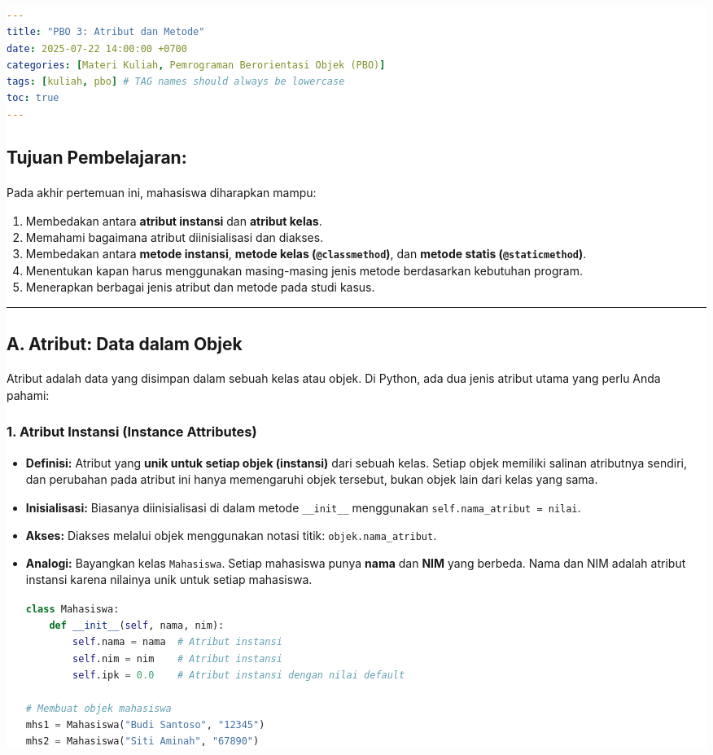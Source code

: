 ```yaml
---
title: "PBO 3: Atribut dan Metode"
date: 2025-07-22 14:00:00 +0700
categories: [Materi Kuliah, Pemrograman Berorientasi Objek (PBO)]
tags: [kuliah, pbo] # TAG names should always be lowercase
toc: true
---
```

## Tujuan Pembelajaran:

Pada akhir pertemuan ini, mahasiswa diharapkan mampu:

1.  Membedakan antara **atribut instansi** dan **atribut kelas**.
2.  Memahami bagaimana atribut diinisialisasi dan diakses.
3.  Membedakan antara **metode instansi**, **metode kelas (`@classmethod`)**, dan **metode statis (`@staticmethod`)**.
4.  Menentukan kapan harus menggunakan masing-masing jenis metode berdasarkan kebutuhan program.
5.  Menerapkan berbagai jenis atribut dan metode pada studi kasus.

-----

## A. Atribut: Data dalam Objek

Atribut adalah data yang disimpan dalam sebuah kelas atau objek. Di Python, ada dua jenis atribut utama yang perlu Anda pahami:

### 1\. Atribut Instansi (Instance Attributes)

  * **Definisi:** Atribut yang **unik untuk setiap objek (instansi)** dari sebuah kelas. Setiap objek memiliki salinan atributnya sendiri, dan perubahan pada atribut ini hanya memengaruhi objek tersebut, bukan objek lain dari kelas yang sama.

  * **Inisialisasi:** Biasanya diinisialisasi di dalam metode `__init__` menggunakan `self.nama_atribut = nilai`.

  * **Akses:** Diakses melalui objek menggunakan notasi titik: `objek.nama_atribut`.

  * **Analogi:** Bayangkan kelas `Mahasiswa`. Setiap mahasiswa punya **nama** dan **NIM** yang berbeda. Nama dan NIM adalah atribut instansi karena nilainya unik untuk setiap mahasiswa.

    ```python
    class Mahasiswa:
        def __init__(self, nama, nim):
            self.nama = nama  # Atribut instansi
            self.nim = nim    # Atribut instansi
            self.ipk = 0.0    # Atribut instansi dengan nilai default

    # Membuat objek mahasiswa
    mhs1 = Mahasiswa("Budi Santoso", "12345")
    mhs2 = Mahasiswa("Siti Aminah", "67890")
